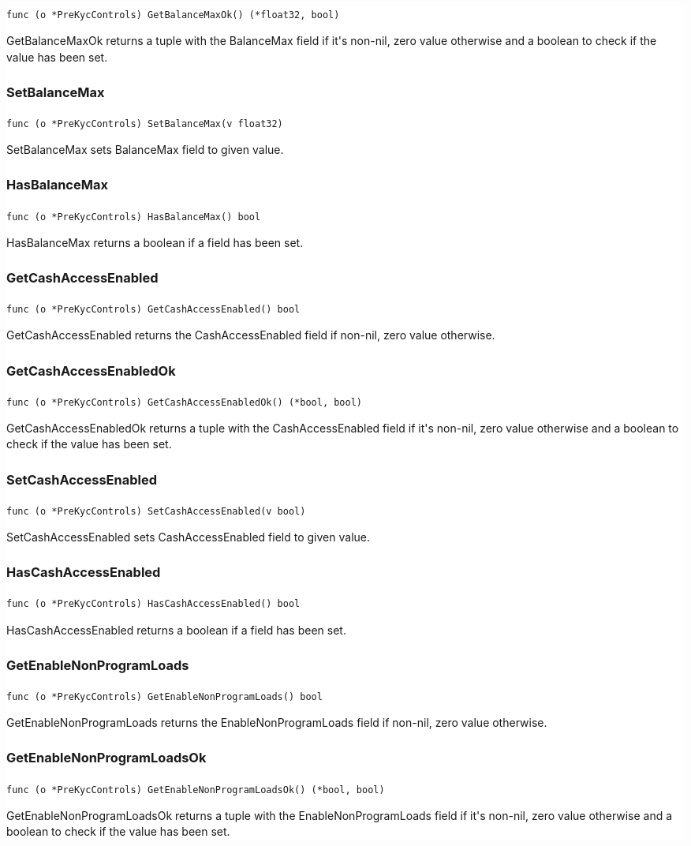 `func (o *PreKycControls) GetBalanceMaxOk() (*float32, bool)`

GetBalanceMaxOk returns a tuple with the BalanceMax field if it's non-nil, zero value otherwise
and a boolean to check if the value has been set.

### SetBalanceMax

`func (o *PreKycControls) SetBalanceMax(v float32)`

SetBalanceMax sets BalanceMax field to given value.

### HasBalanceMax

`func (o *PreKycControls) HasBalanceMax() bool`

HasBalanceMax returns a boolean if a field has been set.

### GetCashAccessEnabled

`func (o *PreKycControls) GetCashAccessEnabled() bool`

GetCashAccessEnabled returns the CashAccessEnabled field if non-nil, zero value otherwise.

### GetCashAccessEnabledOk

`func (o *PreKycControls) GetCashAccessEnabledOk() (*bool, bool)`

GetCashAccessEnabledOk returns a tuple with the CashAccessEnabled field if it's non-nil, zero value otherwise
and a boolean to check if the value has been set.

### SetCashAccessEnabled

`func (o *PreKycControls) SetCashAccessEnabled(v bool)`

SetCashAccessEnabled sets CashAccessEnabled field to given value.

### HasCashAccessEnabled

`func (o *PreKycControls) HasCashAccessEnabled() bool`

HasCashAccessEnabled returns a boolean if a field has been set.

### GetEnableNonProgramLoads

`func (o *PreKycControls) GetEnableNonProgramLoads() bool`

GetEnableNonProgramLoads returns the EnableNonProgramLoads field if non-nil, zero value otherwise.

### GetEnableNonProgramLoadsOk

`func (o *PreKycControls) GetEnableNonProgramLoadsOk() (*bool, bool)`

GetEnableNonProgramLoadsOk returns a tuple with the EnableNonProgramLoads field if it's non-nil, zero value otherwise
and a boolean to check if the value has been set.
